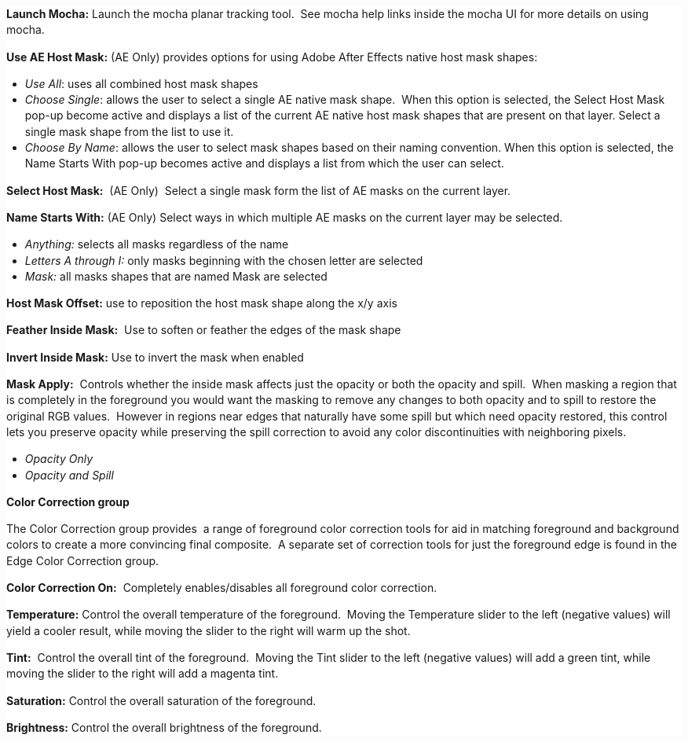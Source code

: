 
**Launch Mocha:** Launch the mocha planar tracking tool.  See mocha help links inside the mocha UI for more details on using mocha.

**Use AE Host Mask:** (AE Only) provides options for using Adobe After Effects native host mask shapes:
* *Use All*: uses all combined host mask shapes
* *Choose Single*: allows the user to select a single AE native mask shape.  When this option is selected, the Select Host Mask pop-up become active and displays a list of the current AE native host mask shapes that are present on that layer. Select a single mask shape from the list to use it.
* *Choose By Name*: allows the user to select mask shapes based on their naming convention. When this option is selected, the Name Starts With pop-up becomes active and displays a list from which the user can select.


**Select Host Mask:**  (AE Only)  Select a single mask form the list of AE masks on the current layer.

**Name Starts With:** (AE Only) Select ways in which multiple AE masks on the current layer may be selected.
* *Anything:* selects all masks regardless of the name
* *Letters A through I:* only masks beginning with the chosen letter are selected
* *Mask:* all masks shapes that are named Mask are selected


**Host Mask Offset:** use to reposition the host mask shape along the x/y axis

**Feather Inside Mask:**  Use to soften or feather the edges of the mask shape

**Invert Inside Mask:** Use to invert the mask when enabled

**Mask Apply:**  Controls whether the inside mask affects just the opacity or both the opacity and spill.  When masking a region that is completely in the foreground you would want the masking to remove any changes to both opacity and to spill to restore the original RGB values.  However in regions near edges that naturally have some spill but which need opacity restored, this control lets you preserve opacity while preserving the spill correction to avoid any color discontinuities with neighboring pixels.
* *Opacity Only*
* *Opacity and Spill*



**Color Correction group**

The Color Correction group provides  a range of foreground color correction tools for aid in matching foreground and background colors to create a more convincing final composite.  A separate set of correction tools for just the foreground edge is found in the Edge Color Correction group.

**Color Correction On:**  Completely enables/disables all foreground color correction.

**Temperature:** Control the overall temperature of the foreground.  Moving the Temperature slider to the left (negative values) will yield a cooler result, while moving the slider to the right will warm up the shot.

**Tint:**  Control the overall tint of the foreground.  Moving the Tint slider to the left (negative values) will add a green tint, while moving the slider to the right will add a magenta tint.

**Saturation:** Control the overall saturation of the foreground.

**Brightness:** Control the overall brightness of the foreground.
